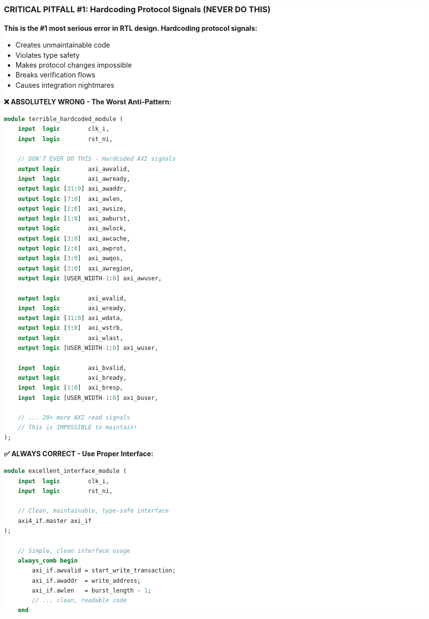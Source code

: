 ### **CRITICAL PITFALL #1: Hardcoding Protocol Signals (NEVER DO THIS)**

**This is the #1 most serious error in RTL design. Hardcoding protocol signals:**
- Creates unmaintainable code
- Violates type safety
- Makes protocol changes impossible
- Breaks verification flows
- Causes integration nightmares

**❌ ABSOLUTELY WRONG - The Worst Anti-Pattern:**
```systemverilog
module terrible_hardcoded_module (
    input  logic        clk_i,
    input  logic        rst_ni,
    
    // DON'T EVER DO THIS - Hardcoded AXI signals
    output logic        axi_awvalid,
    input  logic        axi_awready,
    output logic [31:0] axi_awaddr,
    output logic [7:0]  axi_awlen,
    output logic [2:0]  axi_awsize,
    output logic [1:0]  axi_awburst,
    output logic        axi_awlock,
    output logic [3:0]  axi_awcache,
    output logic [2:0]  axi_awprot,
    output logic [3:0]  axi_awqos,
    output logic [3:0]  axi_awregion,
    output logic [USER_WIDTH-1:0] axi_awuser,
    
    output logic        axi_wvalid,
    input  logic        axi_wready,
    output logic [31:0] axi_wdata,
    output logic [3:0]  axi_wstrb,
    output logic        axi_wlast,
    output logic [USER_WIDTH-1:0] axi_wuser,
    
    input  logic        axi_bvalid,
    output logic        axi_bready,
    input  logic [1:0]  axi_bresp,
    input  logic [USER_WIDTH-1:0] axi_buser,
    
    // ... 20+ more AXI read signals
    // This is IMPOSSIBLE to maintain!
);
```

**✅ ALWAYS CORRECT - Use Proper Interface:**
```systemverilog
module excellent_interface_module (
    input  logic        clk_i,
    input  logic        rst_ni,
    
    // Clean, maintainable, type-safe interface
    axi4_if.master axi_if
);

    // Simple, clean interface usage
    always_comb begin
        axi_if.awvalid = start_write_transaction;
        axi_if.awaddr  = write_address;
        axi_if.awlen   = burst_length - 1;
        // ... clean, readable code
    end

```